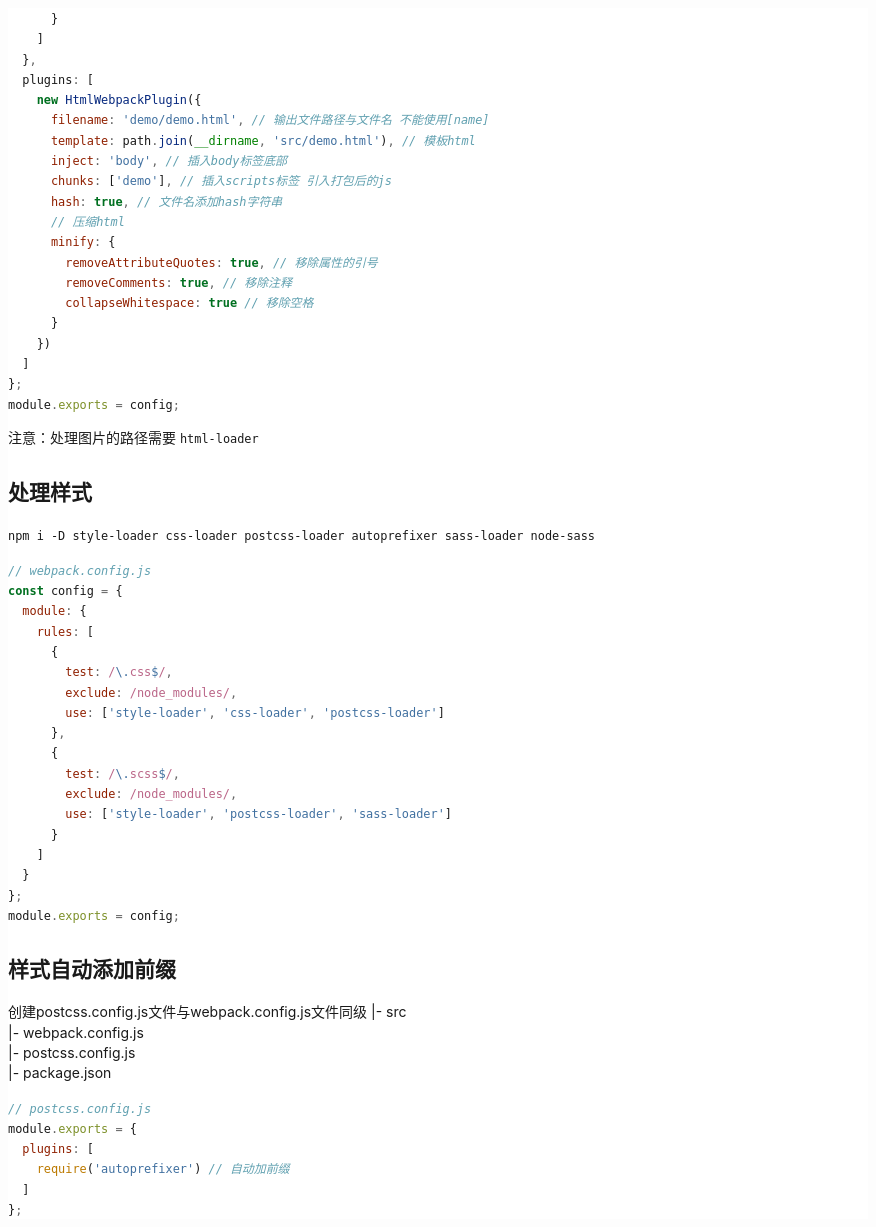 ```js
      }
    ]
  },
  plugins: [
    new HtmlWebpackPlugin({
      filename: 'demo/demo.html', // 输出文件路径与文件名 不能使用[name]
      template: path.join(__dirname, 'src/demo.html'), // 模板html
      inject: 'body', // 插入body标签底部
      chunks: ['demo'], // 插入scripts标签 引入打包后的js
      hash: true, // 文件名添加hash字符串
      // 压缩html
      minify: {
        removeAttributeQuotes: true, // 移除属性的引号
        removeComments: true, // 移除注释
        collapseWhitespace: true // 移除空格
      }
    })
  ]
};
module.exports = config;
```
注意：处理图片的路径需要 `html-loader`

**处理样式**
---
`npm i -D style-loader css-loader postcss-loader autoprefixer sass-loader node-sass`
```js
// webpack.config.js
const config = {
  module: {
    rules: [
      {
        test: /\.css$/,
        exclude: /node_modules/,
        use: ['style-loader', 'css-loader', 'postcss-loader']
      },
      {
        test: /\.scss$/,
        exclude: /node_modules/,
        use: ['style-loader', 'postcss-loader', 'sass-loader']
      }
    ]
  }
};
module.exports = config;
```

**样式自动添加前缀**
---
创建postcss.config.js文件与webpack.config.js文件同级
|- src  
|- webpack.config.js  
|- postcss.config.js  
|- package.json
```js
// postcss.config.js
module.exports = {
  plugins: [
    require('autoprefixer') // 自动加前缀
  ]
};
```